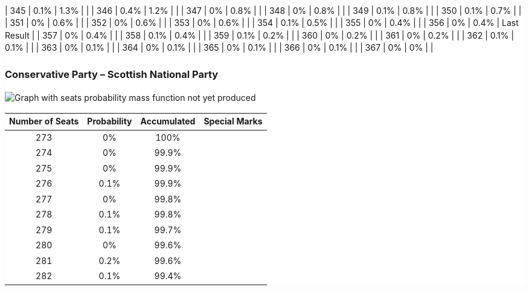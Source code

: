 | 345 | 0.1% | 1.3% |  |
| 346 | 0.4% | 1.2% |  |
| 347 | 0% | 0.8% |  |
| 348 | 0% | 0.8% |  |
| 349 | 0.1% | 0.8% |  |
| 350 | 0.1% | 0.7% |  |
| 351 | 0% | 0.6% |  |
| 352 | 0% | 0.6% |  |
| 353 | 0% | 0.6% |  |
| 354 | 0.1% | 0.5% |  |
| 355 | 0% | 0.4% |  |
| 356 | 0% | 0.4% | Last Result |
| 357 | 0% | 0.4% |  |
| 358 | 0.1% | 0.4% |  |
| 359 | 0.1% | 0.2% |  |
| 360 | 0% | 0.2% |  |
| 361 | 0% | 0.2% |  |
| 362 | 0.1% | 0.1% |  |
| 363 | 0% | 0.1% |  |
| 364 | 0% | 0.1% |  |
| 365 | 0% | 0.1% |  |
| 366 | 0% | 0.1% |  |
| 367 | 0% | 0% |  |

### Conservative Party – Scottish National Party

![Graph with seats probability mass function not yet produced](2018-07-13-Opinium-coalitions-seats-pmf-con–snp.png "Seats Probability Mass Function")

| Number of Seats | Probability | Accumulated | Special Marks |
|:---------------:|:-----------:|:-----------:|:-------------:|
| 273 | 0% | 100% |  |
| 274 | 0% | 99.9% |  |
| 275 | 0% | 99.9% |  |
| 276 | 0.1% | 99.9% |  |
| 277 | 0% | 99.8% |  |
| 278 | 0.1% | 99.8% |  |
| 279 | 0.1% | 99.7% |  |
| 280 | 0% | 99.6% |  |
| 281 | 0.2% | 99.6% |  |
| 282 | 0.1% | 99.4% |  |